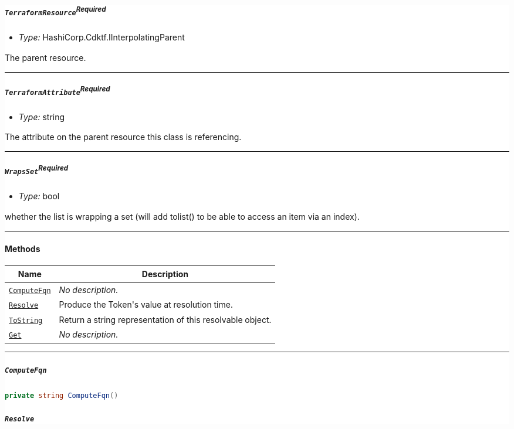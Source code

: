 
##### `TerraformResource`<sup>Required</sup> <a name="TerraformResource" id="rhizo-co-terraform-provider-opsgenie.user.UserUserAddressList.Initializer.parameter.terraformResource"></a>

- *Type:* HashiCorp.Cdktf.IInterpolatingParent

The parent resource.

---

##### `TerraformAttribute`<sup>Required</sup> <a name="TerraformAttribute" id="rhizo-co-terraform-provider-opsgenie.user.UserUserAddressList.Initializer.parameter.terraformAttribute"></a>

- *Type:* string

The attribute on the parent resource this class is referencing.

---

##### `WrapsSet`<sup>Required</sup> <a name="WrapsSet" id="rhizo-co-terraform-provider-opsgenie.user.UserUserAddressList.Initializer.parameter.wrapsSet"></a>

- *Type:* bool

whether the list is wrapping a set (will add tolist() to be able to access an item via an index).

---

#### Methods <a name="Methods" id="Methods"></a>

| **Name** | **Description** |
| --- | --- |
| <code><a href="#rhizo-co-terraform-provider-opsgenie.user.UserUserAddressList.computeFqn">ComputeFqn</a></code> | *No description.* |
| <code><a href="#rhizo-co-terraform-provider-opsgenie.user.UserUserAddressList.resolve">Resolve</a></code> | Produce the Token's value at resolution time. |
| <code><a href="#rhizo-co-terraform-provider-opsgenie.user.UserUserAddressList.toString">ToString</a></code> | Return a string representation of this resolvable object. |
| <code><a href="#rhizo-co-terraform-provider-opsgenie.user.UserUserAddressList.get">Get</a></code> | *No description.* |

---

##### `ComputeFqn` <a name="ComputeFqn" id="rhizo-co-terraform-provider-opsgenie.user.UserUserAddressList.computeFqn"></a>

```csharp
private string ComputeFqn()
```

##### `Resolve` <a name="Resolve" id="rhizo-co-terraform-provider-opsgenie.user.UserUserAddressList.resolve"></a>
